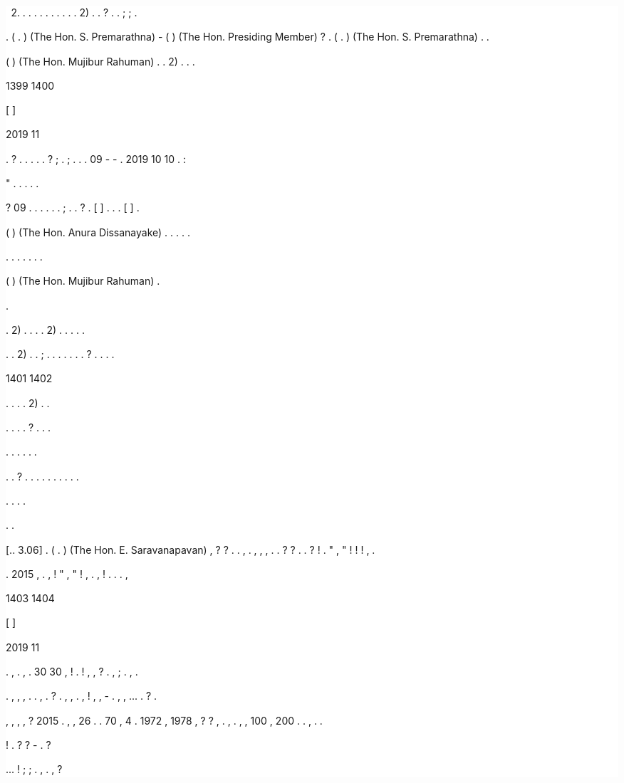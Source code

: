 2) . . . . . . . . . . 2) . . ? . . ; ; .

. ( . ) (The Hon. S. Premarathna) - ( ) (The Hon. Presiding Member) ? . ( . ) (The Hon. S. Premarathna) . .

( ) (The Hon. Mujibur Rahuman) . . 2) . . .

1399 1400

[ ]

2019 11

. ? . . . . . ? ; . ; . . . 09 - - . 2019 10 10 . :

" . . . . .

? 09 . . . . . . ; . . ? . [ ] . . . [ ] .

( ) (The Hon. Anura Dissanayake) . . . . .

. . . . . . .

( ) (The Hon. Mujibur Rahuman) .

.

. 2) . . . . 2) . . . . .

. . 2) . . ; . . . . . . . ? . . . .

1401 1402

. . . . 2) . .

. . . . ? . . .

. . . . . .

. . ? . . . . . . . . . .

. . . .

. .

[.. 3.06] . ( . ) (The Hon. E. Saravanapavan) , ? ? . . , . , , , . . ? ? . . ? ! . " , " ! ! ! , .

. 2015 , . , ! " , " ! , . , ! . . . ,

1403 1404

[ ]

2019 11

. , . , . 30 30 , ! . ! , , ? . , ; . , .

. , , , . . , . ? . , , . , ! , , - . , , ... . ? .

, , , , ? 2015 . , , 26 . . 70 , 4 . 1972 , 1978 , ? ? , . , . , , 100 , 200 . . , . .

! . ? ? - . ?

... ! ; ; . , . , ?
